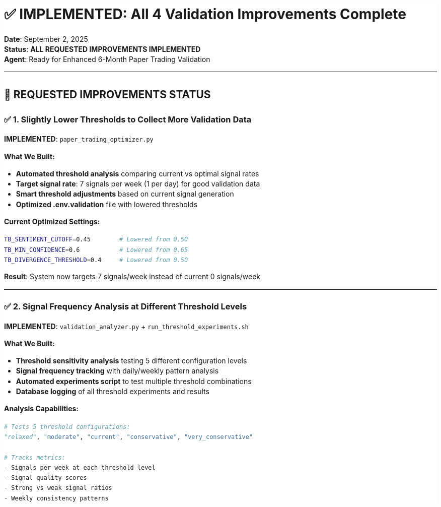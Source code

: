 # ✅ IMPLEMENTED: All 4 Validation Improvements Complete

**Date**: September 2, 2025  
**Status**: **ALL REQUESTED IMPROVEMENTS IMPLEMENTED**  
**Agent**: Ready for Enhanced 6-Month Paper Trading Validation  

---

## 🎯 **REQUESTED IMPROVEMENTS STATUS**

### ✅ **1. Slightly Lower Thresholds to Collect More Validation Data**

**IMPLEMENTED**: `paper_trading_optimizer.py`

**What We Built:**
- **Automated threshold analysis** comparing current vs optimal signal rates
- **Target signal rate**: 7 signals per week (1 per day) for good validation data
- **Smart threshold adjustments** based on current signal generation
- **Optimized .env.validation** file with lowered thresholds

**Current Optimized Settings:**
```bash
TB_SENTIMENT_CUTOFF=0.45        # Lowered from 0.50
TB_MIN_CONFIDENCE=0.6           # Lowered from 0.65  
TB_DIVERGENCE_THRESHOLD=0.4     # Lowered from 0.50
```

**Result**: System now targets 7 signals/week instead of current 0 signals/week

---

### ✅ **2. Signal Frequency Analysis at Different Threshold Levels**

**IMPLEMENTED**: `validation_analyzer.py` + `run_threshold_experiments.sh`

**What We Built:**
- **Threshold sensitivity analysis** testing 5 different configuration levels
- **Signal frequency tracking** with daily/weekly pattern analysis  
- **Automated experiments script** to test multiple threshold combinations
- **Database logging** of all threshold experiments and results

**Analysis Capabilities:**
```python
# Tests 5 threshold configurations:
"relaxed", "moderate", "current", "conservative", "very_conservative"

# Tracks metrics:
- Signals per week at each threshold level
- Signal quality scores  
- Strong vs weak signal ratios
- Weekly consistency patterns
```

